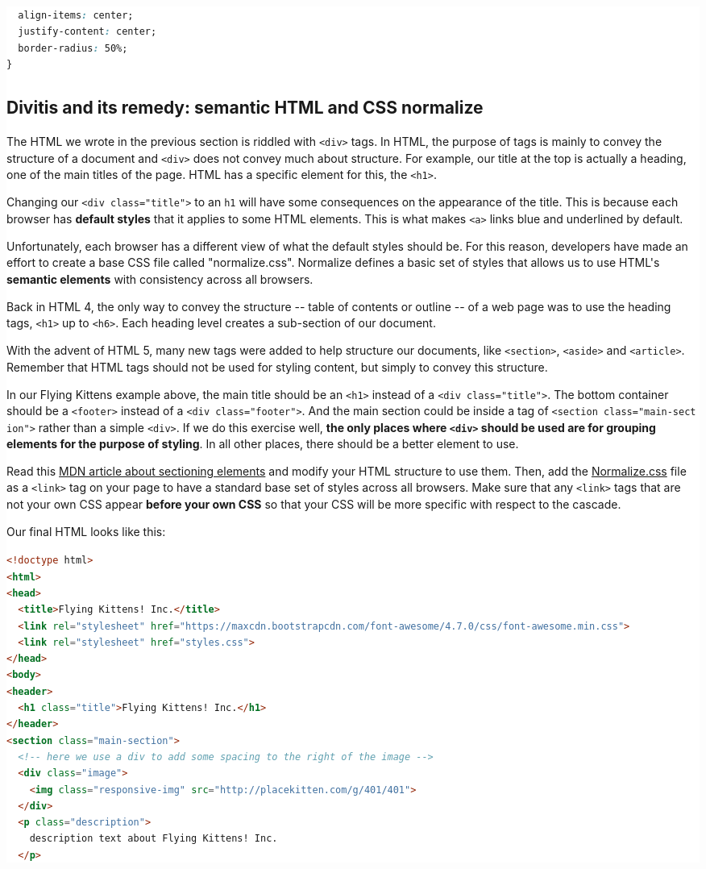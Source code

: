 ```css
  align-items: center;
  justify-content: center;
  border-radius: 50%;
}

```

## Divitis and its remedy: semantic HTML and CSS normalize
The HTML we wrote in the previous section is riddled with `<div>` tags. In HTML, the purpose of tags is mainly to convey the structure of a document and `<div>` does not convey much about structure. For example, our title at the top is actually a heading, one of the main titles of the page. HTML has a specific element for this, the `<h1>`.

Changing our `<div class="title">` to an `h1` will have some consequences on the appearance of the title. This is because each browser has **default styles** that it applies to some HTML elements. This is what makes `<a>` links blue and underlined by default.

Unfortunately, each browser has a different view of what the default styles should be. For this reason, developers have made an effort to create a base CSS file called "normalize.css". Normalize defines a basic set of styles that allows us to use HTML's **semantic elements** with consistency across all browsers.

Back in HTML 4, the only way to convey the structure -- table of contents or outline -- of a web page was to use the heading tags, `<h1>` up to `<h6>`. Each heading level creates a sub-section of our document.

With the advent of HTML 5, many new tags were added to help structure our documents, like `<section>`, `<aside>` and `<article>`. Remember that HTML tags should not be used for styling content, but simply to convey this structure.

In our Flying Kittens example above, the main title should be an `<h1>` instead of a `<div class="title">`. The bottom container should be a `<footer>` instead of a `<div class="footer">`. And the main section could be inside a tag of `<section class="main-section">` rather than a simple `<div>`. If we do this exercise well, **the only places where `<div>` should be used are for grouping elements for the purpose of styling**. In all other places, there should be a better element to use.

Read this [MDN article about sectioning elements](https://developer.mozilla.org/en-US/docs/Web/Guide/HTML/Using_HTML_sections_and_outlines) and modify your HTML structure to use them. Then, add the [Normalize.css](https://necolas.github.io/normalize.css/) file as a `<link>` tag on your page to have a standard base set of styles across all browsers. Make sure that any `<link>` tags that are not your own CSS appear **before your own CSS** so that your CSS will be more specific with respect to the cascade.

Our final HTML looks like this:

```html
<!doctype html>
<html>
<head>
  <title>Flying Kittens! Inc.</title>
  <link rel="stylesheet" href="https://maxcdn.bootstrapcdn.com/font-awesome/4.7.0/css/font-awesome.min.css">
  <link rel="stylesheet" href="styles.css">
</head>
<body>
<header>
  <h1 class="title">Flying Kittens! Inc.</h1>
</header>
<section class="main-section">
  <!-- here we use a div to add some spacing to the right of the image -->
  <div class="image">
    <img class="responsive-img" src="http://placekitten.com/g/401/401">
  </div>
  <p class="description">
    description text about Flying Kittens! Inc.
  </p>
```